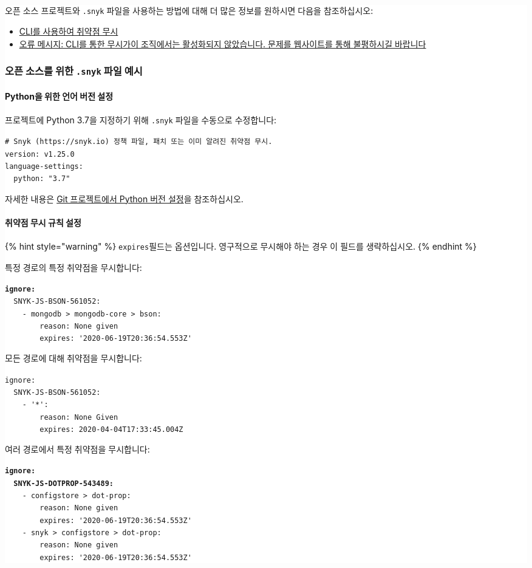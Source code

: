 오픈 소스 프로젝트와 `.snyk` 파일을 사용하는 방법에 대해 더 많은 정보를 원하시면 다음을 참조하십시오:

* [CLI를 사용하여 취약점 무시](https://docs.snyk.io/snyk-cli/fix-vulnerabilities-from-the-cli/ignore-vulnerabilities-using-snyk-cli)
* [오류 메시지: CLI를 통한 무시가이 조직에서는 활성화되지 않았습니다. 문제를 웹사이트를 통해 불평하시길 바랍니다](https://support.snyk.io/s/article/Error-message-Ignoring-via-the-CLI-is-not-enabled-for-this-organization-Please-ignore-issues-via-our-website)

### 오픈 소스를 위한 `.snyk` 파일 예시

#### Python을 위한 언어 버전 설정

프로젝트에 Python 3.7을 지정하기 위해 `.snyk` 파일을 수동으로 수정합니다:

```
# Snyk (https://snyk.io) 정책 파일, 패치 또는 이미 알려진 취약점 무시.
version: v1.25.0
language-settings: 
  python: "3.7"
```

자세한 내용은 [Git 프로젝트에서 Python 버전 설정](../../supported-languages-package-managers-and-frameworks/python/#setting-python-version-in-git-projects)을 참조하십시오.

#### 취약점 무시 규칙 설정

{% hint style="warning" %}
`expires`필드는 옵션입니다. 영구적으로 무시해야 하는 경우 이 필드를 생략하십시오.
{% endhint %}

특정 경로의 특정 취약점을 무시합니다:

<pre><code><strong>ignore:
</strong>  SNYK-JS-BSON-561052:
    - mongodb > mongodb-core > bson:
        reason: None given
        expires: '2020-06-19T20:36:54.553Z'
</code></pre>

모든 경로에 대해 취약점을 무시합니다:

```
ignore:
  SNYK-JS-BSON-561052:
    - '*':
        reason: None Given
        expires: 2020-04-04T17:33:45.004Z
```

여러 경로에서 특정 취약점을 무시합니다:

<pre><code><strong>ignore:
</strong><strong>  SNYK-JS-DOTPROP-543489:
</strong>    - configstore > dot-prop:
        reason: None given
        expires: '2020-06-19T20:36:54.553Z'
    - snyk > configstore > dot-prop:
        reason: None given
        expires: '2020-06-19T20:36:54.553Z'
</code></pre>
